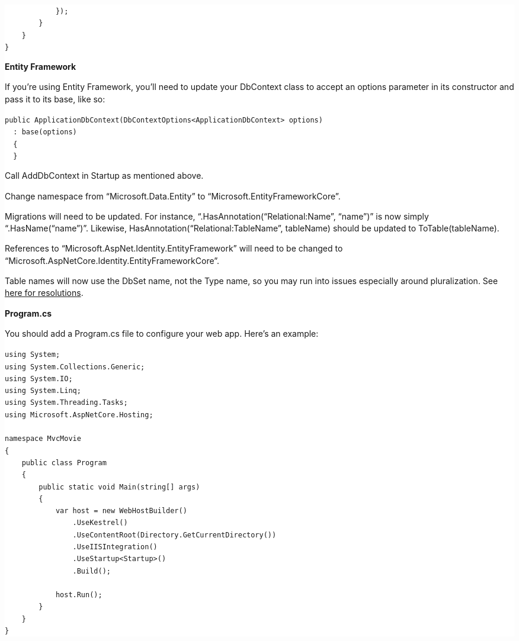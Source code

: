 ```
            });
        }
    }
}
```

**Entity Framework**

If you’re using Entity Framework, you’ll need to update your DbContext class to accept an options parameter in its constructor and pass it to its base, like so:

```
public ApplicationDbContext(DbContextOptions<ApplicationDbContext> options)
  : base(options)
  {
  }
```

Call AddDbContext in Startup as mentioned above.

Change namespace from “Microsoft.Data.Entity” to “Microsoft.EntityFrameworkCore”.

Migrations will need to be updated. For instance, “.HasAnnotation(“Relational:Name”, “name”)” is now simply “.HasName(“name”)”. Likewise, HasAnnotation(“Relational:TableName”, tableName) should be updated to ToTable(tableName).

References to “Microsoft.AspNet.Identity.EntityFramework” will need to be changed to “Microsoft.AspNetCore.Identity.EntityFrameworkCore”.

Table names will now use the DbSet name, not the Type name, so you may run into issues especially around pluralization. See [here for resolutions](http://stackoverflow.com/questions/37493095/entity-framework-core-rc2-table-name-pluralization).

**Program.cs**

You should add a Program.cs file to configure your web app. Here’s an example:

```
using System;
using System.Collections.Generic;
using System.IO;
using System.Linq;
using System.Threading.Tasks;
using Microsoft.AspNetCore.Hosting;
 
namespace MvcMovie
{
    public class Program
    {
        public static void Main(string[] args)
        {
            var host = new WebHostBuilder()
                .UseKestrel()
                .UseContentRoot(Directory.GetCurrentDirectory())
                .UseIISIntegration()
                .UseStartup<Startup>()
                .Build();
 
            host.Run();
        }
    }
}
```
